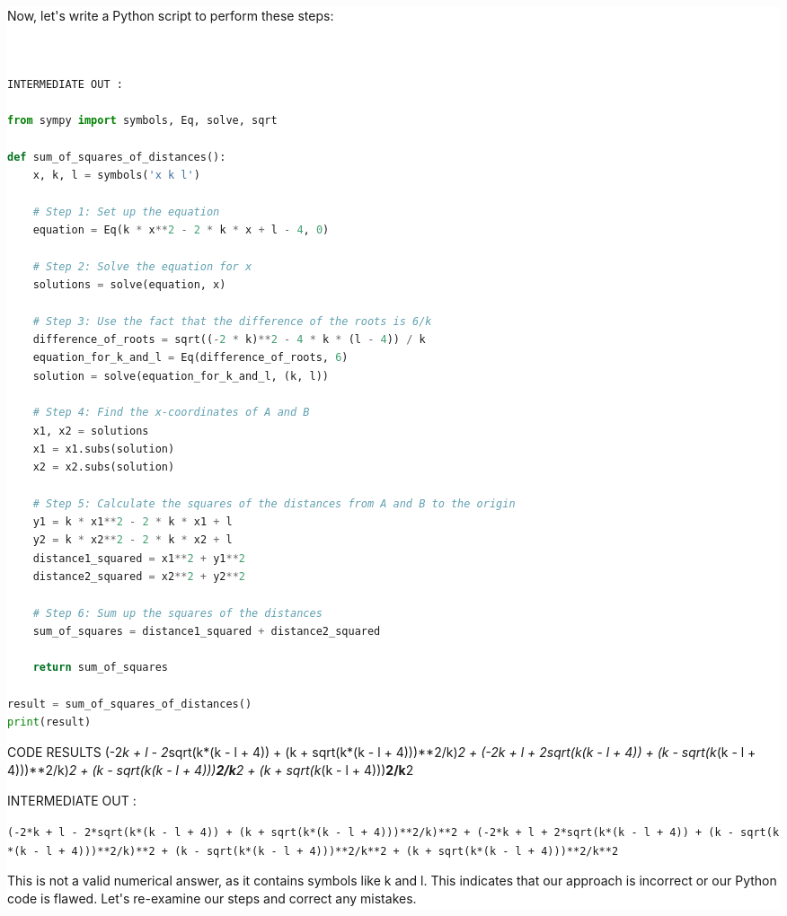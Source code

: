 Now, let's write a Python script to perform these steps:

```python


INTERMEDIATE OUT :

from sympy import symbols, Eq, solve, sqrt

def sum_of_squares_of_distances():
    x, k, l = symbols('x k l')

    # Step 1: Set up the equation
    equation = Eq(k * x**2 - 2 * k * x + l - 4, 0)

    # Step 2: Solve the equation for x
    solutions = solve(equation, x)

    # Step 3: Use the fact that the difference of the roots is 6/k
    difference_of_roots = sqrt((-2 * k)**2 - 4 * k * (l - 4)) / k
    equation_for_k_and_l = Eq(difference_of_roots, 6)
    solution = solve(equation_for_k_and_l, (k, l))

    # Step 4: Find the x-coordinates of A and B
    x1, x2 = solutions
    x1 = x1.subs(solution)
    x2 = x2.subs(solution)

    # Step 5: Calculate the squares of the distances from A and B to the origin
    y1 = k * x1**2 - 2 * k * x1 + l
    y2 = k * x2**2 - 2 * k * x2 + l
    distance1_squared = x1**2 + y1**2
    distance2_squared = x2**2 + y2**2

    # Step 6: Sum up the squares of the distances
    sum_of_squares = distance1_squared + distance2_squared

    return sum_of_squares

result = sum_of_squares_of_distances()
print(result)
```

CODE RESULTS (-2*k + l - 2*sqrt(k*(k - l + 4)) + (k + sqrt(k*(k - l + 4)))**2/k)**2 + (-2*k + l + 2*sqrt(k*(k - l + 4)) + (k - sqrt(k*(k - l + 4)))**2/k)**2 + (k - sqrt(k*(k - l + 4)))**2/k**2 + (k + sqrt(k*(k - l + 4)))**2/k**2

INTERMEDIATE OUT :
```output
(-2*k + l - 2*sqrt(k*(k - l + 4)) + (k + sqrt(k*(k - l + 4)))**2/k)**2 + (-2*k + l + 2*sqrt(k*(k - l + 4)) + (k - sqrt(k*(k - l + 4)))**2/k)**2 + (k - sqrt(k*(k - l + 4)))**2/k**2 + (k + sqrt(k*(k - l + 4)))**2/k**2
```
This is not a valid numerical answer, as it contains symbols like k and l. This indicates that our approach is incorrect or our Python code is flawed. Let's re-examine our steps and correct any mistakes.
